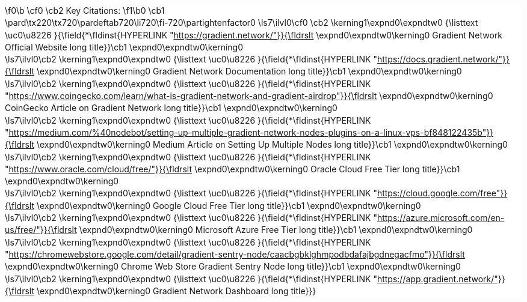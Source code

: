 \f0\b \cf0 \cb2 Key Citations:
\f1\b0 \cb1 \
\pard\tx220\tx720\pardeftab720\li720\fi-720\partightenfactor0
\ls7\ilvl0\cf0 \cb2 \kerning1\expnd0\expndtw0 {\listtext	\uc0\u8226 	}{\field{\*\fldinst{HYPERLINK "https://gradient.network/"}}{\fldrslt \expnd0\expndtw0\kerning0
Gradient Network Official Website long title}}\cb1 \expnd0\expndtw0\kerning0
\
\ls7\ilvl0\cb2 \kerning1\expnd0\expndtw0 {\listtext	\uc0\u8226 	}{\field{\*\fldinst{HYPERLINK "https://docs.gradient.network/"}}{\fldrslt \expnd0\expndtw0\kerning0
Gradient Network Documentation long title}}\cb1 \expnd0\expndtw0\kerning0
\
\ls7\ilvl0\cb2 \kerning1\expnd0\expndtw0 {\listtext	\uc0\u8226 	}{\field{\*\fldinst{HYPERLINK "https://www.coingecko.com/learn/what-is-gradient-network-and-gradient-airdrop"}}{\fldrslt \expnd0\expndtw0\kerning0
CoinGecko Article on Gradient Network long title}}\cb1 \expnd0\expndtw0\kerning0
\
\ls7\ilvl0\cb2 \kerning1\expnd0\expndtw0 {\listtext	\uc0\u8226 	}{\field{\*\fldinst{HYPERLINK "https://medium.com/%40nodebot/setting-up-multiple-gradient-network-nodes-plugins-on-a-linux-vps-bf848122435b"}}{\fldrslt \expnd0\expndtw0\kerning0
Medium Article on Setting Up Multiple Nodes long title}}\cb1 \expnd0\expndtw0\kerning0
\
\ls7\ilvl0\cb2 \kerning1\expnd0\expndtw0 {\listtext	\uc0\u8226 	}{\field{\*\fldinst{HYPERLINK "https://www.oracle.com/cloud/free/"}}{\fldrslt \expnd0\expndtw0\kerning0
Oracle Cloud Free Tier long title}}\cb1 \expnd0\expndtw0\kerning0
\
\ls7\ilvl0\cb2 \kerning1\expnd0\expndtw0 {\listtext	\uc0\u8226 	}{\field{\*\fldinst{HYPERLINK "https://cloud.google.com/free"}}{\fldrslt \expnd0\expndtw0\kerning0
Google Cloud Free Tier long title}}\cb1 \expnd0\expndtw0\kerning0
\
\ls7\ilvl0\cb2 \kerning1\expnd0\expndtw0 {\listtext	\uc0\u8226 	}{\field{\*\fldinst{HYPERLINK "https://azure.microsoft.com/en-us/free/"}}{\fldrslt \expnd0\expndtw0\kerning0
Microsoft Azure Free Tier long title}}\cb1 \expnd0\expndtw0\kerning0
\
\ls7\ilvl0\cb2 \kerning1\expnd0\expndtw0 {\listtext	\uc0\u8226 	}{\field{\*\fldinst{HYPERLINK "https://chromewebstore.google.com/detail/gradient-sentry-node/caacbgbklghmpodbdafajbgdnegacfmo"}}{\fldrslt \expnd0\expndtw0\kerning0
Chrome Web Store Gradient Sentry Node long title}}\cb1 \expnd0\expndtw0\kerning0
\
\ls7\ilvl0\cb2 \kerning1\expnd0\expndtw0 {\listtext	\uc0\u8226 	}{\field{\*\fldinst{HYPERLINK "https://app.gradient.network/"}}{\fldrslt \expnd0\expndtw0\kerning0
Gradient Network Dashboard long title}}}